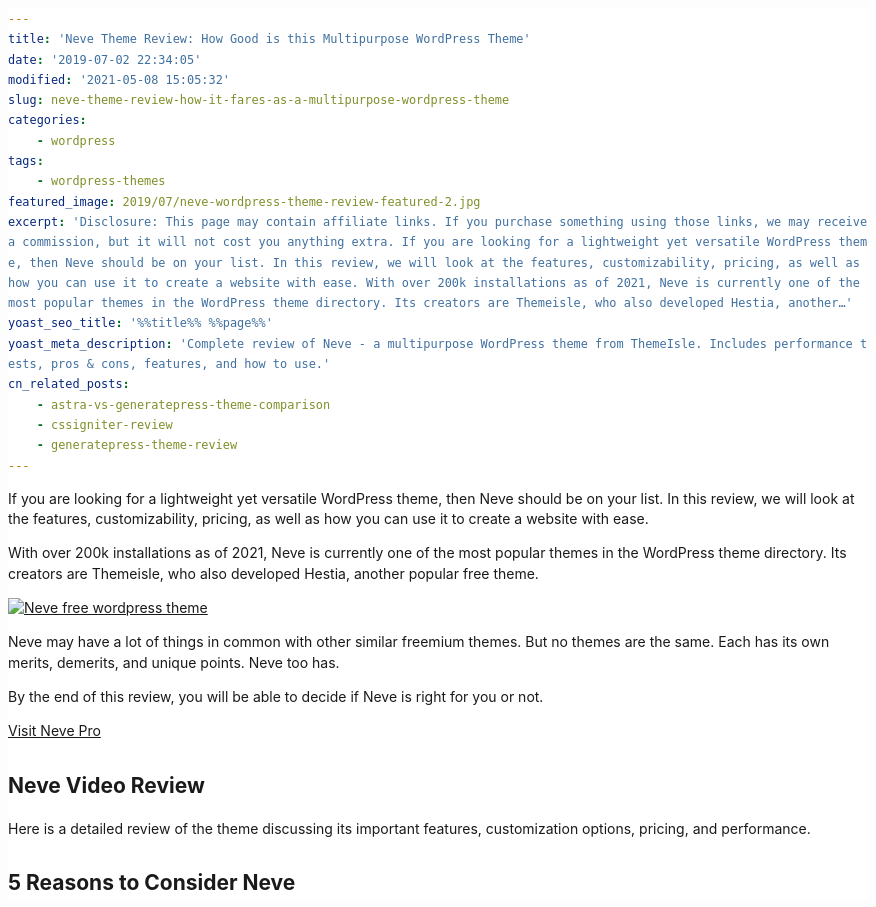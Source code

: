 ```yaml
---
title: 'Neve Theme Review: How Good is this Multipurpose WordPress Theme'
date: '2019-07-02 22:34:05'
modified: '2021-05-08 15:05:32'
slug: neve-theme-review-how-it-fares-as-a-multipurpose-wordpress-theme
categories:
    - wordpress
tags:
    - wordpress-themes
featured_image: 2019/07/neve-wordpress-theme-review-featured-2.jpg
excerpt: 'Disclosure: This page may contain affiliate links. If you purchase something using those links, we may receive a commission, but it will not cost you anything extra. If you are looking for a lightweight yet versatile WordPress theme, then Neve should be on your list. In this review, we will look at the features, customizability, pricing, as well as how you can use it to create a website with ease. With over 200k installations as of 2021, Neve is currently one of the most popular themes in the WordPress theme directory. Its creators are Themeisle, who also developed Hestia, another…'
yoast_seo_title: '%%title%% %%page%%'
yoast_meta_description: 'Complete review of Neve - a multipurpose WordPress theme from ThemeIsle. Includes performance tests, pros & cons, features, and how to use.'
cn_related_posts:
    - astra-vs-generatepress-theme-comparison
    - cssigniter-review
    - generatepress-theme-review
---
```

If you are looking for a lightweight yet versatile WordPress theme, then Neve should be on your list. In this review, we will look at the features, customizability, pricing, as well as how you can use it to create a website with ease.

With over 200k installations as of 2021, Neve is currently one of the most popular themes in the WordPress theme directory. Its creators are Themeisle, who also developed Hestia, another popular free theme.

[![Neve free wordpress theme](https://cdn-2.coralnodes.com/coralnodes/uploads/2021/05/neve-free-wp-1-1080x654.png)](https://wordpress.org/themes/neve/)

Neve may have a lot of things in common with other similar freemium themes. But no themes are the same. Each has its own merits, demerits, and unique points. Neve too has.

By the end of this review, you will be able to decide if Neve is right for you or not.

[Visit Neve Pro](http://localhost:10003/go/neve-theme/)

## Neve Video Review

Here is a detailed review of the theme discussing its important features, customization options, pricing, and performance.

<iframe src="https://www.youtube-nocookie.com/embed/pzIdH_IsP-4?feature=oembed" frameborder="0" allow="accelerometer; autoplay; clipboard-write; encrypted-media; gyroscope; picture-in-picture" allowfullscreen></iframe>

## 5 Reasons to Consider Neve
